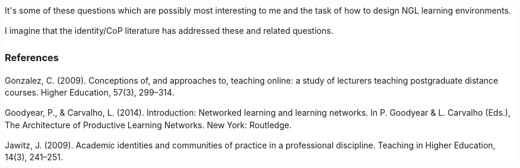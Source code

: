 It's some of these questions which are possibly most interesting to me and the task of how to design NGL learning environments.

I imagine that the identity/CoP literature has addressed these and related questions.

### References

Gonzalez, C. (2009). Conceptions of, and approaches to, teaching online: a study of lecturers teaching postgraduate distance courses. Higher Education, 57(3), 299–314.

Goodyear, P., & Carvalho, L. (2014). Introduction: Networked learning and learning networks. In P. Goodyear & L. Carvalho (Eds.), The Architecture of Productive Learning Networks. New York: Routledge.

Jawitz, J. (2009). Academic identities and communities of practice in a professional discipline. Teaching in Higher Education, 14(3), 241–251.
